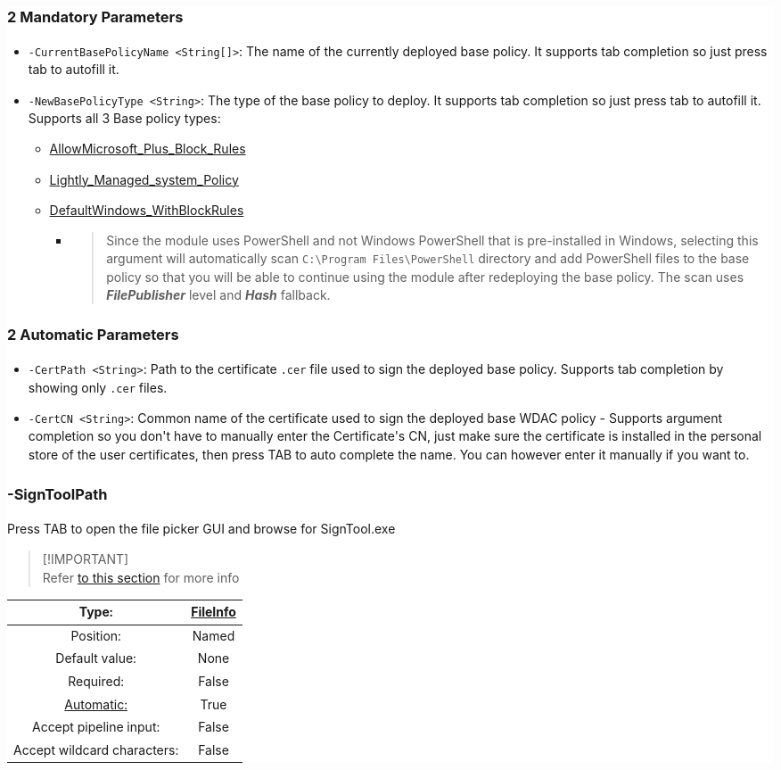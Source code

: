 ### 2 Mandatory Parameters

* `-CurrentBasePolicyName <String[]>`: The name of the currently deployed base policy. It supports tab completion so just press tab to autofill it.

* `-NewBasePolicyType <String>`: The type of the base policy to deploy. It supports tab completion so just press tab to autofill it. Supports all 3 Base policy types:

     - [AllowMicrosoft_Plus_Block_Rules](https://github.com/HotCakeX/Harden-Windows-Security/wiki/New-WDACConfig#new-wdacconfig--makeallowmsftwithblockrules)

     - [Lightly_Managed_system_Policy](https://github.com/HotCakeX/Harden-Windows-Security/wiki/New-WDACConfig#new-wdacconfig--makelightpolicy)

     - [DefaultWindows_WithBlockRules](https://github.com/HotCakeX/Harden-Windows-Security/wiki/New-WDACConfig#new-wdacconfig--makedefaultwindowswithblockrules)

        - > Since the module uses PowerShell and not Windows PowerShell that is pre-installed in Windows, selecting this argument will automatically scan `C:\Program Files\PowerShell` directory and add PowerShell files to the base policy so that you will be able to continue using the module after redeploying the base policy. The scan uses ***FilePublisher*** level and ***Hash*** fallback.

### 2 Automatic Parameters

* `-CertPath <String>`: Path to the certificate `.cer` file used to sign the deployed base policy. Supports tab completion by showing only `.cer` files.

* `-CertCN <String>`: Common name of the certificate used to sign the deployed base WDAC policy - Supports argument completion so you don't have to manually enter the Certificate's CN, just make sure the certificate is installed in the personal store of the user certificates, then press TAB to auto complete the name. You can however enter it manually if you want to.

### -SignToolPath

Press TAB to open the file picker GUI and browse for SignTool.exe

> [!IMPORTANT]\
> Refer [to this section](https://github.com/HotCakeX/Harden-Windows-Security/wiki/WDACConfig#the-logic-behind-the--signtoolpath-parameter-in-the-module) for more info

<div align='center'>

| Type: |[FileInfo](https://learn.microsoft.com/en-us/dotnet/api/system.io.fileinfo)|
| :-------------: | :-------------: |
| Position: | Named |
| Default value: | None |
| Required: | False |
| [Automatic:](https://github.com/HotCakeX/Harden-Windows-Security/wiki/WDACConfig#about-automatic-parameters) | True |
| Accept pipeline input: | False |
| Accept wildcard characters: | False |

</div>
